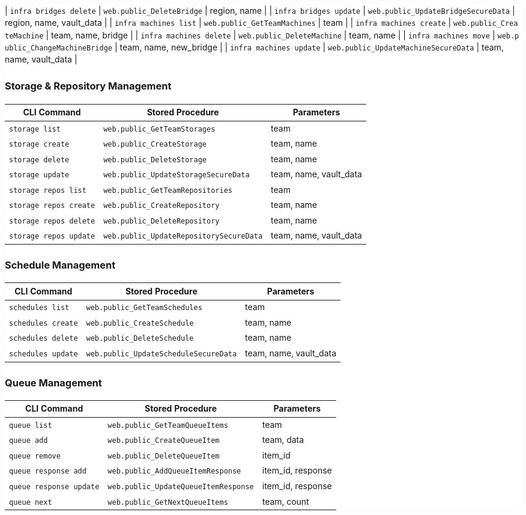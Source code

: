 | `infra bridges delete` | `web.public_DeleteBridge` | region, name |
| `infra bridges update` | `web.public_UpdateBridgeSecureData` | region, name, vault_data |
| `infra machines list` | `web.public_GetTeamMachines` | team |
| `infra machines create` | `web.public_CreateMachine` | team, name, bridge |
| `infra machines delete` | `web.public_DeleteMachine` | team, name |
| `infra machines move` | `web.public_ChangeMachineBridge` | team, name, new_bridge |
| `infra machines update` | `web.public_UpdateMachineSecureData` | team, name, vault_data |

### Storage & Repository Management
| CLI Command | Stored Procedure | Parameters |
|-------------|------------------|------------|
| `storage list` | `web.public_GetTeamStorages` | team |
| `storage create` | `web.public_CreateStorage` | team, name |
| `storage delete` | `web.public_DeleteStorage` | team, name |
| `storage update` | `web.public_UpdateStorageSecureData` | team, name, vault_data |
| `storage repos list` | `web.public_GetTeamRepositories` | team |
| `storage repos create` | `web.public_CreateRepository` | team, name |
| `storage repos delete` | `web.public_DeleteRepository` | team, name |
| `storage repos update` | `web.public_UpdateRepositorySecureData` | team, name, vault_data |

### Schedule Management
| CLI Command | Stored Procedure | Parameters |
|-------------|------------------|------------|
| `schedules list` | `web.public_GetTeamSchedules` | team |
| `schedules create` | `web.public_CreateSchedule` | team, name |
| `schedules delete` | `web.public_DeleteSchedule` | team, name |
| `schedules update` | `web.public_UpdateScheduleSecureData` | team, name, vault_data |

### Queue Management
| CLI Command | Stored Procedure | Parameters |
|-------------|------------------|------------|
| `queue list` | `web.public_GetTeamQueueItems` | team |
| `queue add` | `web.public_CreateQueueItem` | team, data |
| `queue remove` | `web.public_DeleteQueueItem` | item_id |
| `queue response add` | `web.public_AddQueueItemResponse` | item_id, response |
| `queue response update` | `web.public_UpdateQueueItemResponse` | item_id, response |
| `queue next` | `web.public_GetNextQueueItems` | team, count |
